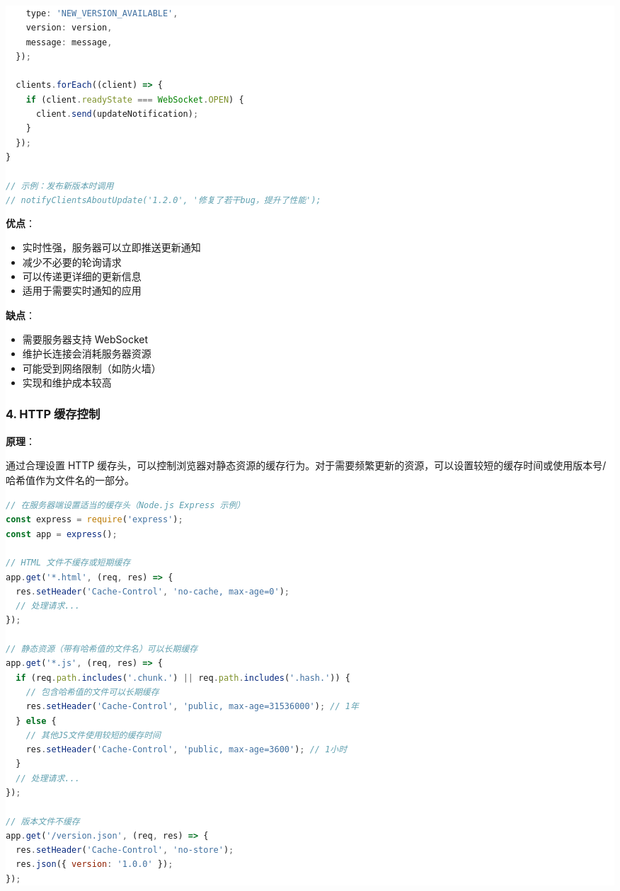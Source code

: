 ```javascript
    type: 'NEW_VERSION_AVAILABLE',
    version: version,
    message: message,
  });

  clients.forEach((client) => {
    if (client.readyState === WebSocket.OPEN) {
      client.send(updateNotification);
    }
  });
}

// 示例：发布新版本时调用
// notifyClientsAboutUpdate('1.2.0', '修复了若干bug，提升了性能');
```

**优点**：

- 实时性强，服务器可以立即推送更新通知
- 减少不必要的轮询请求
- 可以传递更详细的更新信息
- 适用于需要实时通知的应用

**缺点**：

- 需要服务器支持 WebSocket
- 维护长连接会消耗服务器资源
- 可能受到网络限制（如防火墙）
- 实现和维护成本较高

### 4. HTTP 缓存控制

**原理**：

通过合理设置 HTTP 缓存头，可以控制浏览器对静态资源的缓存行为。对于需要频繁更新的资源，可以设置较短的缓存时间或使用版本号/哈希值作为文件名的一部分。

```javascript
// 在服务器端设置适当的缓存头（Node.js Express 示例）
const express = require('express');
const app = express();

// HTML 文件不缓存或短期缓存
app.get('*.html', (req, res) => {
  res.setHeader('Cache-Control', 'no-cache, max-age=0');
  // 处理请求...
});

// 静态资源（带有哈希值的文件名）可以长期缓存
app.get('*.js', (req, res) => {
  if (req.path.includes('.chunk.') || req.path.includes('.hash.')) {
    // 包含哈希值的文件可以长期缓存
    res.setHeader('Cache-Control', 'public, max-age=31536000'); // 1年
  } else {
    // 其他JS文件使用较短的缓存时间
    res.setHeader('Cache-Control', 'public, max-age=3600'); // 1小时
  }
  // 处理请求...
});

// 版本文件不缓存
app.get('/version.json', (req, res) => {
  res.setHeader('Cache-Control', 'no-store');
  res.json({ version: '1.0.0' });
});
```

